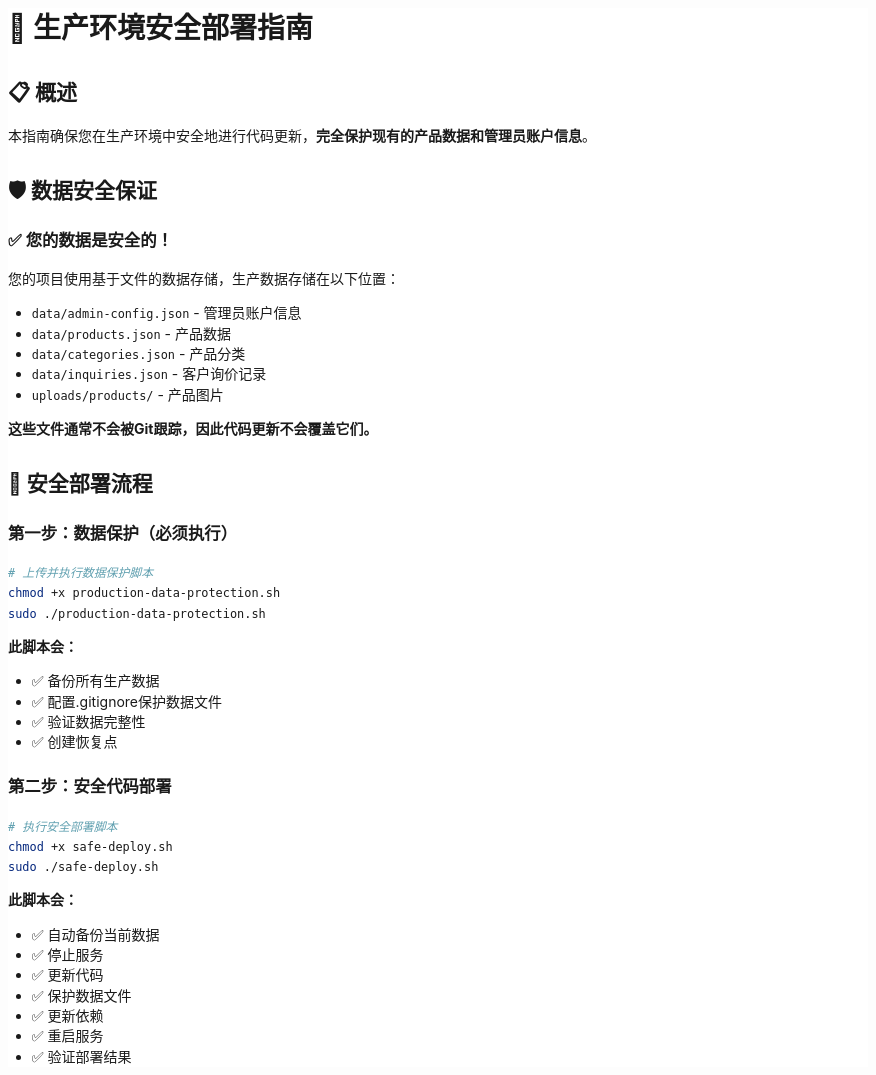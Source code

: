 # 🚀 生产环境安全部署指南

## 📋 概述

本指南确保您在生产环境中安全地进行代码更新，**完全保护现有的产品数据和管理员账户信息**。

## 🛡️ 数据安全保证

### ✅ **您的数据是安全的！**

您的项目使用基于文件的数据存储，生产数据存储在以下位置：

- `data/admin-config.json` - 管理员账户信息
- `data/products.json` - 产品数据
- `data/categories.json` - 产品分类
- `data/inquiries.json` - 客户询价记录
- `uploads/products/` - 产品图片

**这些文件通常不会被Git跟踪，因此代码更新不会覆盖它们。**

## 🚀 安全部署流程

### 第一步：数据保护（必须执行）

```bash
# 上传并执行数据保护脚本
chmod +x production-data-protection.sh
sudo ./production-data-protection.sh
```

**此脚本会：**

- ✅ 备份所有生产数据
- ✅ 配置.gitignore保护数据文件
- ✅ 验证数据完整性
- ✅ 创建恢复点

### 第二步：安全代码部署

```bash
# 执行安全部署脚本
chmod +x safe-deploy.sh
sudo ./safe-deploy.sh
```

**此脚本会：**

- ✅ 自动备份当前数据
- ✅ 停止服务
- ✅ 更新代码
- ✅ 保护数据文件
- ✅ 更新依赖
- ✅ 重启服务
- ✅ 验证部署结果

